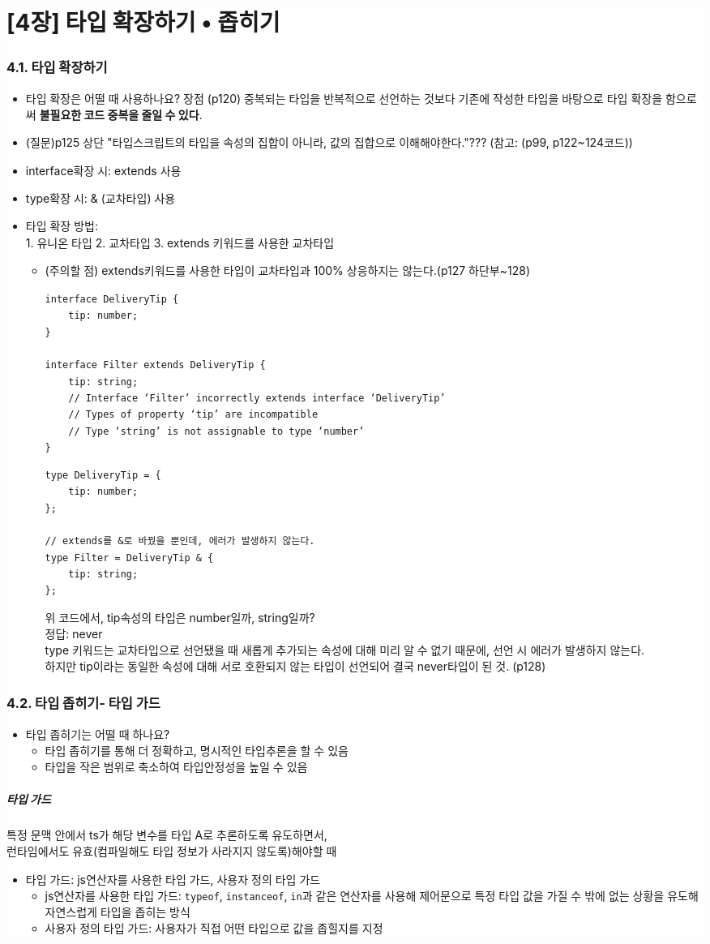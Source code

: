 # [4장] 타입 확장하기 • 좁히기
### 4.1. 타입 확장하기
- 타입 확장은 어떨 때 사용하나요? 장점 (p120)
중복되는 타입을 반복적으로 선언하는 것보다 기존에 작성한 타입을 바탕으로 타입 확장을 함으로써 **불필요한 코드 중복을 줄일 수 있다**.

- (질문)p125 상단 "타입스크립트의 타입을 속성의 집합이 아니라, 값의 집합으로 이해해야한다."??? (참고: (p99, p122~124코드))

- interface확장 시: extends 사용
- type확장 시: & (교차타입) 사용


- 타입 확장 방법:<br/>1. 유니온 타입 2. 교차타입 3. extends 키워드를 사용한 교차타입
    - (주의할 점) extends키워드를 사용한 타입이 교차타입과 100% 상응하지는 않는다.(p127 하단부~128)<br/>
        ```
        interface DeliveryTip {
            tip: number;
        }

        interface Filter extends DeliveryTip {
            tip: string;
            // Interface ‘Filter’ incorrectly extends interface ‘DeliveryTip’
            // Types of property ‘tip’ are incompatible
            // Type ‘string’ is not assignable to type ‘number’
        }       
        ```

        ```
        type DeliveryTip = {
            tip: number;
        };

        // extends를 &로 바꿨을 뿐인데, 에러가 발생하지 않는다.
        type Filter = DeliveryTip & {
            tip: string;
        };
        ```
        위 코드에서, tip속성의 타입은 number일까, string일까? <br/>정답: never<br/>
        type 키워드는 교차타입으로 선언됐을 때 새롭게 추가되는 속성에 대해 미리 알 수 없기 때문에, 선언 시 에러가 발생하지 않는다. <br/>
        하지만 tip이라는 동일한 속성에 대해 서로 호환되지 않는 타입이 선언되어 결국 never타입이 된 것. (p128)<br/>


### 4.2. 타입 좁히기- 타입 가드
- 타입 좁히기는 어떨 때 하나요?
    - 타입 좁히기를 통해 더 정확하고, 명시적인 타입추론을 할 수 있음
    - 타입을 작은 범위로 축소하여 타입안정성을 높일 수 있음

##### 타입 가드
특정 문맥 안에서 ts가 해당 변수를 타입 A로 추론하도록 유도하면서, <br/>런타임에서도 유효(컴파일해도 타입 정보가 사라지지 않도록)해야할 때<br/>
- 타입 가드: js연산자를 사용한 타입 가드, 사용자 정의 타입 가드
  - js연산자를 사용한 타입 가드: `typeof`, `instanceof`, `in`과 같은 연산자를 사용해 제어문으로 특정 타입 값을 가질 수 밖에 없는 상황을 유도해 자연스럽게 타입을 좁히는 방식
  - 사용자 정의 타입 가드: 사용자가 직접 어떤 타입으로 값을 좁힐지를 지정
